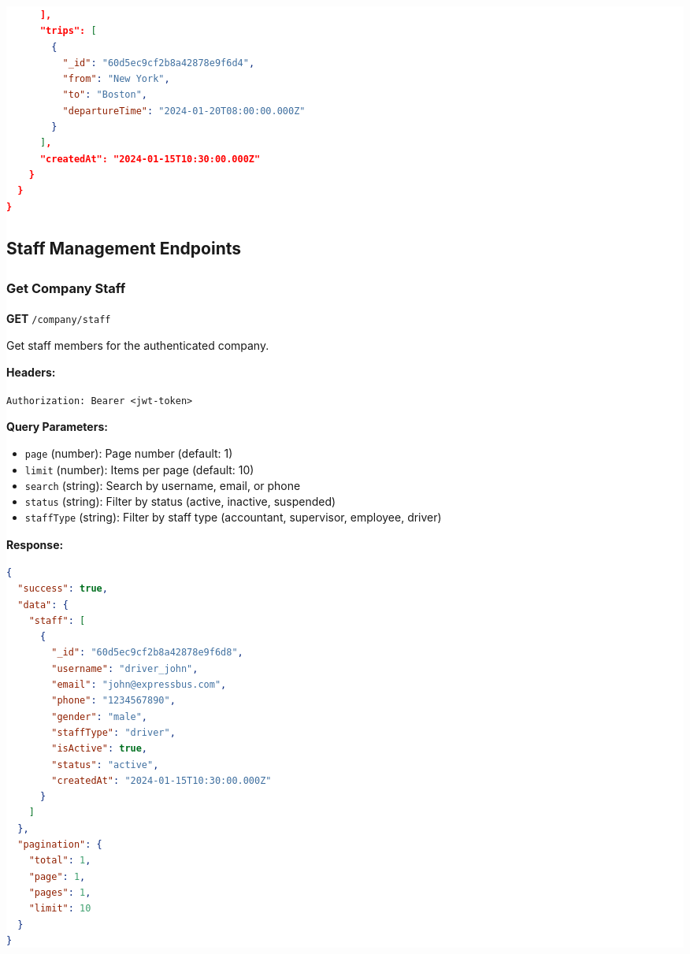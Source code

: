 ```json
      ],
      "trips": [
        {
          "_id": "60d5ec9cf2b8a42878e9f6d4",
          "from": "New York",
          "to": "Boston",
          "departureTime": "2024-01-20T08:00:00.000Z"
        }
      ],
      "createdAt": "2024-01-15T10:30:00.000Z"
    }
  }
}
```

## Staff Management Endpoints

### Get Company Staff

**GET** `/company/staff`

Get staff members for the authenticated company.

**Headers:**
```
Authorization: Bearer <jwt-token>
```

**Query Parameters:**
- `page` (number): Page number (default: 1)
- `limit` (number): Items per page (default: 10)
- `search` (string): Search by username, email, or phone
- `status` (string): Filter by status (active, inactive, suspended)
- `staffType` (string): Filter by staff type (accountant, supervisor, employee, driver)

**Response:**
```json
{
  "success": true,
  "data": {
    "staff": [
      {
        "_id": "60d5ec9cf2b8a42878e9f6d8",
        "username": "driver_john",
        "email": "john@expressbus.com",
        "phone": "1234567890",
        "gender": "male",
        "staffType": "driver",
        "isActive": true,
        "status": "active",
        "createdAt": "2024-01-15T10:30:00.000Z"
      }
    ]
  },
  "pagination": {
    "total": 1,
    "page": 1,
    "pages": 1,
    "limit": 10
  }
}
```
